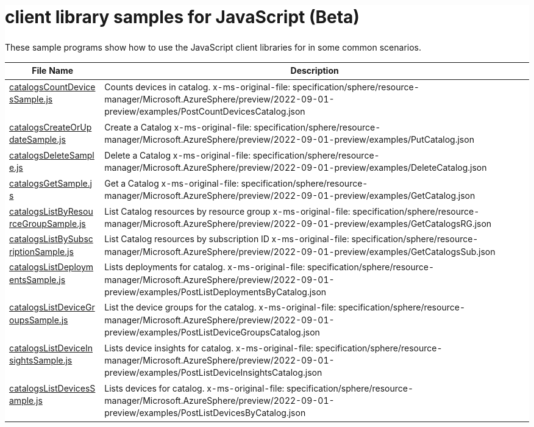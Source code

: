# client library samples for JavaScript (Beta)

These sample programs show how to use the JavaScript client libraries for in some common scenarios.

| **File Name**                                                                                           | **Description**                                                                                                                                                                                                                                                                                                                                                                  |
| ------------------------------------------------------------------------------------------------------- | -------------------------------------------------------------------------------------------------------------------------------------------------------------------------------------------------------------------------------------------------------------------------------------------------------------------------------------------------------------------------------- |
| [catalogsCountDevicesSample.js][catalogscountdevicessample]                                             | Counts devices in catalog. x-ms-original-file: specification/sphere/resource-manager/Microsoft.AzureSphere/preview/2022-09-01-preview/examples/PostCountDevicesCatalog.json                                                                                                                                                                                                      |
| [catalogsCreateOrUpdateSample.js][catalogscreateorupdatesample]                                         | Create a Catalog x-ms-original-file: specification/sphere/resource-manager/Microsoft.AzureSphere/preview/2022-09-01-preview/examples/PutCatalog.json                                                                                                                                                                                                                             |
| [catalogsDeleteSample.js][catalogsdeletesample]                                                         | Delete a Catalog x-ms-original-file: specification/sphere/resource-manager/Microsoft.AzureSphere/preview/2022-09-01-preview/examples/DeleteCatalog.json                                                                                                                                                                                                                          |
| [catalogsGetSample.js][catalogsgetsample]                                                               | Get a Catalog x-ms-original-file: specification/sphere/resource-manager/Microsoft.AzureSphere/preview/2022-09-01-preview/examples/GetCatalog.json                                                                                                                                                                                                                                |
| [catalogsListByResourceGroupSample.js][catalogslistbyresourcegroupsample]                               | List Catalog resources by resource group x-ms-original-file: specification/sphere/resource-manager/Microsoft.AzureSphere/preview/2022-09-01-preview/examples/GetCatalogsRG.json                                                                                                                                                                                                  |
| [catalogsListBySubscriptionSample.js][catalogslistbysubscriptionsample]                                 | List Catalog resources by subscription ID x-ms-original-file: specification/sphere/resource-manager/Microsoft.AzureSphere/preview/2022-09-01-preview/examples/GetCatalogsSub.json                                                                                                                                                                                                |
| [catalogsListDeploymentsSample.js][catalogslistdeploymentssample]                                       | Lists deployments for catalog. x-ms-original-file: specification/sphere/resource-manager/Microsoft.AzureSphere/preview/2022-09-01-preview/examples/PostListDeploymentsByCatalog.json                                                                                                                                                                                             |
| [catalogsListDeviceGroupsSample.js][catalogslistdevicegroupssample]                                     | List the device groups for the catalog. x-ms-original-file: specification/sphere/resource-manager/Microsoft.AzureSphere/preview/2022-09-01-preview/examples/PostListDeviceGroupsCatalog.json                                                                                                                                                                                     |
| [catalogsListDeviceInsightsSample.js][catalogslistdeviceinsightssample]                                 | Lists device insights for catalog. x-ms-original-file: specification/sphere/resource-manager/Microsoft.AzureSphere/preview/2022-09-01-preview/examples/PostListDeviceInsightsCatalog.json                                                                                                                                                                                        |
| [catalogsListDevicesSample.js][catalogslistdevicessample]                                               | Lists devices for catalog. x-ms-original-file: specification/sphere/resource-manager/Microsoft.AzureSphere/preview/2022-09-01-preview/examples/PostListDevicesByCatalog.json                                                                                                                                                                                                     |

[catalogscountdevicessample]: https://github.com/Azure/azure-sdk-for-js/blob/main/sdk/azuresphere/arm-azuresphere/samples/v1-beta/javascript/catalogsCountDevicesSample.js
[catalogscreateorupdatesample]: https://github.com/Azure/azure-sdk-for-js/blob/main/sdk/azuresphere/arm-azuresphere/samples/v1-beta/javascript/catalogsCreateOrUpdateSample.js
[catalogsdeletesample]: https://github.com/Azure/azure-sdk-for-js/blob/main/sdk/azuresphere/arm-azuresphere/samples/v1-beta/javascript/catalogsDeleteSample.js
[catalogsgetsample]: https://github.com/Azure/azure-sdk-for-js/blob/main/sdk/azuresphere/arm-azuresphere/samples/v1-beta/javascript/catalogsGetSample.js
[catalogslistbyresourcegroupsample]: https://github.com/Azure/azure-sdk-for-js/blob/main/sdk/azuresphere/arm-azuresphere/samples/v1-beta/javascript/catalogsListByResourceGroupSample.js
[catalogslistbysubscriptionsample]: https://github.com/Azure/azure-sdk-for-js/blob/main/sdk/azuresphere/arm-azuresphere/samples/v1-beta/javascript/catalogsListBySubscriptionSample.js
[catalogslistdeploymentssample]: https://github.com/Azure/azure-sdk-for-js/blob/main/sdk/azuresphere/arm-azuresphere/samples/v1-beta/javascript/catalogsListDeploymentsSample.js
[catalogslistdevicegroupssample]: https://github.com/Azure/azure-sdk-for-js/blob/main/sdk/azuresphere/arm-azuresphere/samples/v1-beta/javascript/catalogsListDeviceGroupsSample.js
[catalogslistdeviceinsightssample]: https://github.com/Azure/azure-sdk-for-js/blob/main/sdk/azuresphere/arm-azuresphere/samples/v1-beta/javascript/catalogsListDeviceInsightsSample.js
[catalogslistdevicessample]: https://github.com/Azure/azure-sdk-for-js/blob/main/sdk/azuresphere/arm-azuresphere/samples/v1-beta/javascript/catalogsListDevicesSample.js
[catalogsupdatesample]: https://github.com/Azure/azure-sdk-for-js/blob/main/sdk/azuresphere/arm-azuresphere/samples/v1-beta/javascript/catalogsUpdateSample.js
[certificatesgetsample]: https://github.com/Azure/azure-sdk-for-js/blob/main/sdk/azuresphere/arm-azuresphere/samples/v1-beta/javascript/certificatesGetSample.js
[certificateslistbycatalogsample]: https://github.com/Azure/azure-sdk-for-js/blob/main/sdk/azuresphere/arm-azuresphere/samples/v1-beta/javascript/certificatesListByCatalogSample.js
[certificatesretrievecertchainsample]: https://github.com/Azure/azure-sdk-for-js/blob/main/sdk/azuresphere/arm-azuresphere/samples/v1-beta/javascript/certificatesRetrieveCertChainSample.js
[certificatesretrieveproofofpossessionnoncesample]: https://github.com/Azure/azure-sdk-for-js/blob/main/sdk/azuresphere/arm-azuresphere/samples/v1-beta/javascript/certificatesRetrieveProofOfPossessionNonceSample.js
[deploymentscreateorupdatesample]: https://github.com/Azure/azure-sdk-for-js/blob/main/sdk/azuresphere/arm-azuresphere/samples/v1-beta/javascript/deploymentsCreateOrUpdateSample.js
[deploymentsdeletesample]: https://github.com/Azure/azure-sdk-for-js/blob/main/sdk/azuresphere/arm-azuresphere/samples/v1-beta/javascript/deploymentsDeleteSample.js
[deploymentsgetsample]: https://github.com/Azure/azure-sdk-for-js/blob/main/sdk/azuresphere/arm-azuresphere/samples/v1-beta/javascript/deploymentsGetSample.js
[deploymentslistbydevicegroupsample]: https://github.com/Azure/azure-sdk-for-js/blob/main/sdk/azuresphere/arm-azuresphere/samples/v1-beta/javascript/deploymentsListByDeviceGroupSample.js
[devicegroupsclaimdevicessample]: https://github.com/Azure/azure-sdk-for-js/blob/main/sdk/azuresphere/arm-azuresphere/samples/v1-beta/javascript/deviceGroupsClaimDevicesSample.js
[devicegroupscountdevicessample]: https://github.com/Azure/azure-sdk-for-js/blob/main/sdk/azuresphere/arm-azuresphere/samples/v1-beta/javascript/deviceGroupsCountDevicesSample.js
[devicegroupscreateorupdatesample]: https://github.com/Azure/azure-sdk-for-js/blob/main/sdk/azuresphere/arm-azuresphere/samples/v1-beta/javascript/deviceGroupsCreateOrUpdateSample.js
[devicegroupsdeletesample]: https://github.com/Azure/azure-sdk-for-js/blob/main/sdk/azuresphere/arm-azuresphere/samples/v1-beta/javascript/deviceGroupsDeleteSample.js
[devicegroupsgetsample]: https://github.com/Azure/azure-sdk-for-js/blob/main/sdk/azuresphere/arm-azuresphere/samples/v1-beta/javascript/deviceGroupsGetSample.js
[devicegroupslistbyproductsample]: https://github.com/Azure/azure-sdk-for-js/blob/main/sdk/azuresphere/arm-azuresphere/samples/v1-beta/javascript/deviceGroupsListByProductSample.js
[devicegroupsupdatesample]: https://github.com/Azure/azure-sdk-for-js/blob/main/sdk/azuresphere/arm-azuresphere/samples/v1-beta/javascript/deviceGroupsUpdateSample.js
[devicescreateorupdatesample]: https://github.com/Azure/azure-sdk-for-js/blob/main/sdk/azuresphere/arm-azuresphere/samples/v1-beta/javascript/devicesCreateOrUpdateSample.js
[devicesdeletesample]: https://github.com/Azure/azure-sdk-for-js/blob/main/sdk/azuresphere/arm-azuresphere/samples/v1-beta/javascript/devicesDeleteSample.js
[devicesgeneratecapabilityimagesample]: https://github.com/Azure/azure-sdk-for-js/blob/main/sdk/azuresphere/arm-azuresphere/samples/v1-beta/javascript/devicesGenerateCapabilityImageSample.js
[devicesgetsample]: https://github.com/Azure/azure-sdk-for-js/blob/main/sdk/azuresphere/arm-azuresphere/samples/v1-beta/javascript/devicesGetSample.js
[deviceslistbydevicegroupsample]: https://github.com/Azure/azure-sdk-for-js/blob/main/sdk/azuresphere/arm-azuresphere/samples/v1-beta/javascript/devicesListByDeviceGroupSample.js
[devicesupdatesample]: https://github.com/Azure/azure-sdk-for-js/blob/main/sdk/azuresphere/arm-azuresphere/samples/v1-beta/javascript/devicesUpdateSample.js
[imagescreateorupdatesample]: https://github.com/Azure/azure-sdk-for-js/blob/main/sdk/azuresphere/arm-azuresphere/samples/v1-beta/javascript/imagesCreateOrUpdateSample.js
[imagesdeletesample]: https://github.com/Azure/azure-sdk-for-js/blob/main/sdk/azuresphere/arm-azuresphere/samples/v1-beta/javascript/imagesDeleteSample.js
[imagesgetsample]: https://github.com/Azure/azure-sdk-for-js/blob/main/sdk/azuresphere/arm-azuresphere/samples/v1-beta/javascript/imagesGetSample.js
[imageslistbycatalogsample]: https://github.com/Azure/azure-sdk-for-js/blob/main/sdk/azuresphere/arm-azuresphere/samples/v1-beta/javascript/imagesListByCatalogSample.js
[operationslistsample]: https://github.com/Azure/azure-sdk-for-js/blob/main/sdk/azuresphere/arm-azuresphere/samples/v1-beta/javascript/operationsListSample.js
[productscountdevicessample]: https://github.com/Azure/azure-sdk-for-js/blob/main/sdk/azuresphere/arm-azuresphere/samples/v1-beta/javascript/productsCountDevicesSample.js
[productscreateorupdatesample]: https://github.com/Azure/azure-sdk-for-js/blob/main/sdk/azuresphere/arm-azuresphere/samples/v1-beta/javascript/productsCreateOrUpdateSample.js
[productsdeletesample]: https://github.com/Azure/azure-sdk-for-js/blob/main/sdk/azuresphere/arm-azuresphere/samples/v1-beta/javascript/productsDeleteSample.js
[productsgeneratedefaultdevicegroupssample]: https://github.com/Azure/azure-sdk-for-js/blob/main/sdk/azuresphere/arm-azuresphere/samples/v1-beta/javascript/productsGenerateDefaultDeviceGroupsSample.js
[productsgetsample]: https://github.com/Azure/azure-sdk-for-js/blob/main/sdk/azuresphere/arm-azuresphere/samples/v1-beta/javascript/productsGetSample.js
[productslistbycatalogsample]: https://github.com/Azure/azure-sdk-for-js/blob/main/sdk/azuresphere/arm-azuresphere/samples/v1-beta/javascript/productsListByCatalogSample.js
[productsupdatesample]: https://github.com/Azure/azure-sdk-for-js/blob/main/sdk/azuresphere/arm-azuresphere/samples/v1-beta/javascript/productsUpdateSample.js
[apiref]: https://docs.microsoft.com/javascript/api/@azure/arm-azuresphere?view=azure-node-preview
[freesub]: https://azure.microsoft.com/free/
[package]: https://github.com/Azure/azure-sdk-for-js/tree/main/sdk/azuresphere/arm-azuresphere/README.md